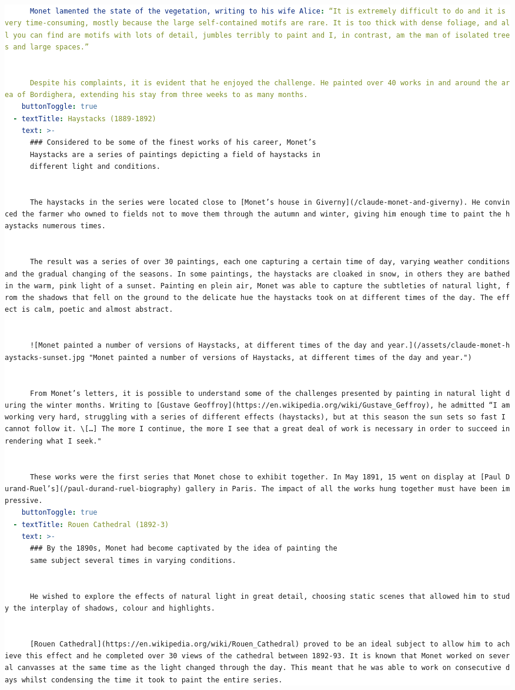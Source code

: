 ```yaml
      Monet lamented the state of the vegetation, writing to his wife Alice: “It is extremely difficult to do and it is very time-consuming, mostly because the large self-contained motifs are rare. It is too thick with dense foliage, and all you can find are motifs with lots of detail, jumbles terribly to paint and I, in contrast, am the man of isolated trees and large spaces.”


      Despite his complaints, it is evident that he enjoyed the challenge. He painted over 40 works in and around the area of Bordighera, extending his stay from three weeks to as many months.
    buttonToggle: true
  - textTitle: Haystacks (1889-1892)
    text: >-
      ### Considered to be some of the finest works of his career, Monet’s
      Haystacks are a series of paintings depicting a field of haystacks in
      different light and conditions.


      The haystacks in the series were located close to [Monet’s house in Giverny](/claude-monet-and-giverny). He convinced the farmer who owned to fields not to move them through the autumn and winter, giving him enough time to paint the haystacks numerous times.


      The result was a series of over 30 paintings, each one capturing a certain time of day, varying weather conditions and the gradual changing of the seasons. In some paintings, the haystacks are cloaked in snow, in others they are bathed in the warm, pink light of a sunset. Painting en plein air, Monet was able to capture the subtleties of natural light, from the shadows that fell on the ground to the delicate hue the haystacks took on at different times of the day. The effect is calm, poetic and almost abstract.


      ![Monet painted a number of versions of Haystacks, at different times of the day and year.](/assets/claude-monet-haystacks-sunset.jpg "Monet painted a number of versions of Haystacks, at different times of the day and year.")


      From Monet’s letters, it is possible to understand some of the challenges presented by painting in natural light during the winter months. Writing to [Gustave Geoffroy](https://en.wikipedia.org/wiki/Gustave_Geffroy), he admitted “I am working very hard, struggling with a series of different effects (haystacks), but at this season the sun sets so fast I cannot follow it. \[…] The more I continue, the more I see that a great deal of work is necessary in order to succeed in rendering what I seek." 


      These works were the first series that Monet chose to exhibit together. In May 1891, 15 went on display at [Paul Durand-Ruel’s](/paul-durand-ruel-biography) gallery in Paris. The impact of all the works hung together must have been impressive.
    buttonToggle: true
  - textTitle: Rouen Cathedral (1892-3)
    text: >-
      ### By the 1890s, Monet had become captivated by the idea of painting the
      same subject several times in varying conditions.


      He wished to explore the effects of natural light in great detail, choosing static scenes that allowed him to study the interplay of shadows, colour and highlights.


      [Rouen Cathedral](https://en.wikipedia.org/wiki/Rouen_Cathedral) proved to be an ideal subject to allow him to achieve this effect and he completed over 30 views of the cathedral between 1892-93. It is known that Monet worked on several canvasses at the same time as the light changed through the day. This meant that he was able to work on consecutive days whilst condensing the time it took to paint the entire series.


```